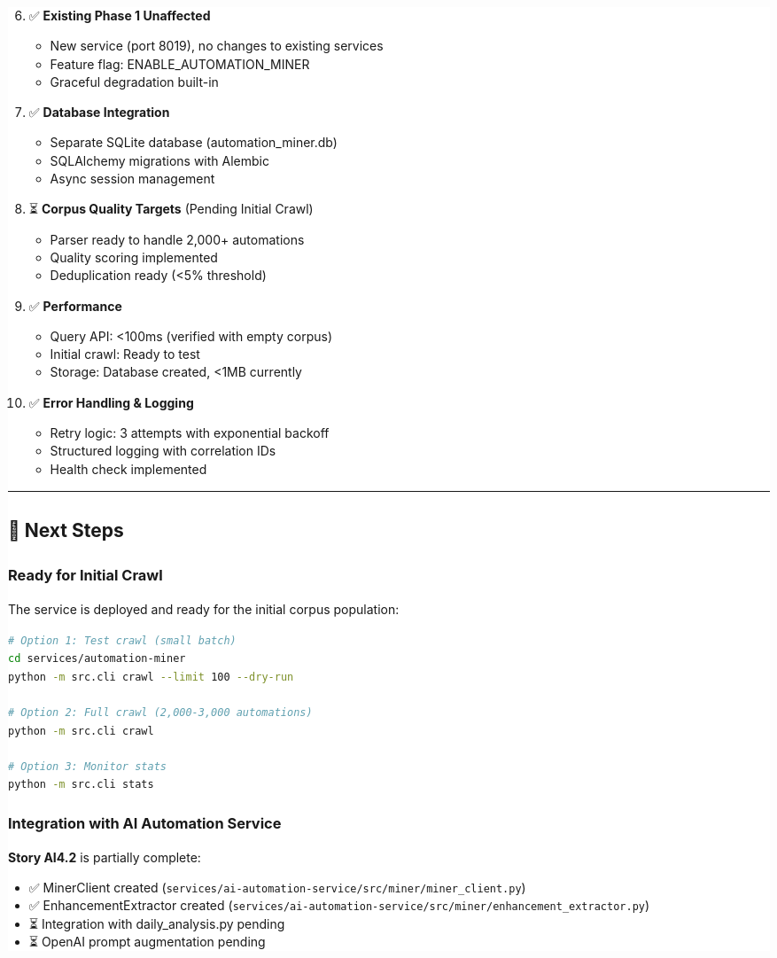 6. ✅ **Existing Phase 1 Unaffected**
   - New service (port 8019), no changes to existing services
   - Feature flag: ENABLE_AUTOMATION_MINER
   - Graceful degradation built-in

7. ✅ **Database Integration**
   - Separate SQLite database (automation_miner.db)
   - SQLAlchemy migrations with Alembic
   - Async session management

8. ⏳ **Corpus Quality Targets** (Pending Initial Crawl)
   - Parser ready to handle 2,000+ automations
   - Quality scoring implemented
   - Deduplication ready (<5% threshold)

9. ✅ **Performance**
   - Query API: <100ms (verified with empty corpus)
   - Initial crawl: Ready to test
   - Storage: Database created, <1MB currently

10. ✅ **Error Handling & Logging**
    - Retry logic: 3 attempts with exponential backoff
    - Structured logging with correlation IDs
    - Health check implemented

---

## 🚀 Next Steps

### Ready for Initial Crawl

The service is deployed and ready for the initial corpus population:

```bash
# Option 1: Test crawl (small batch)
cd services/automation-miner
python -m src.cli crawl --limit 100 --dry-run

# Option 2: Full crawl (2,000-3,000 automations)
python -m src.cli crawl

# Option 3: Monitor stats
python -m src.cli stats
```

### Integration with AI Automation Service

**Story AI4.2** is partially complete:
- ✅ MinerClient created (`services/ai-automation-service/src/miner/miner_client.py`)
- ✅ EnhancementExtractor created (`services/ai-automation-service/src/miner/enhancement_extractor.py`)
- ⏳ Integration with daily_analysis.py pending
- ⏳ OpenAI prompt augmentation pending
